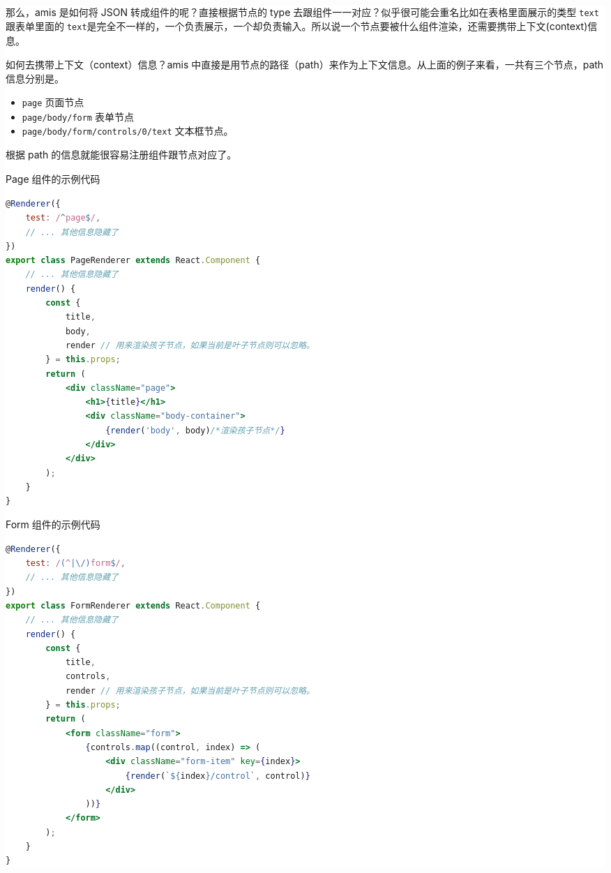 那么，amis 是如何将 JSON 转成组件的呢？直接根据节点的 type 去跟组件一一对应？似乎很可能会重名比如在表格里面展示的类型 `text` 跟表单里面的 `text`是完全不一样的，一个负责展示，一个却负责输入。所以说一个节点要被什么组件渲染，还需要携带上下文(context)信息。

如何去携带上下文（context）信息？amis 中直接是用节点的路径（path）来作为上下文信息。从上面的例子来看，一共有三个节点，path 信息分别是。

* `page` 页面节点
* `page/body/form` 表单节点
* `page/body/form/controls/0/text` 文本框节点。

根据 path 的信息就能很容易注册组件跟节点对应了。

Page 组件的示例代码

```jsx
@Renderer({
    test: /^page$/,
    // ... 其他信息隐藏了
})
export class PageRenderer extends React.Component {
    // ... 其他信息隐藏了
    render() {
        const {
            title,
            body,
            render // 用来渲染孩子节点，如果当前是叶子节点则可以忽略。
        } = this.props;
        return (
            <div className="page">
                <h1>{title}</h1>
                <div className="body-container">
                    {render('body', body)/*渲染孩子节点*/}
                </div>
            </div>
        );
    }
}
```

Form 组件的示例代码

```jsx
@Renderer({
    test: /(^|\/)form$/,
    // ... 其他信息隐藏了
})
export class FormRenderer extends React.Component {
    // ... 其他信息隐藏了
    render() {
        const {
            title,
            controls,
            render // 用来渲染孩子节点，如果当前是叶子节点则可以忽略。
        } = this.props;
        return (
            <form className="form">
                {controls.map((control, index) => (
                    <div className="form-item" key={index}>
                        {render(`${index}/control`, control)}
                    </div>
                ))}
            </form>
        );
    }
}
```
